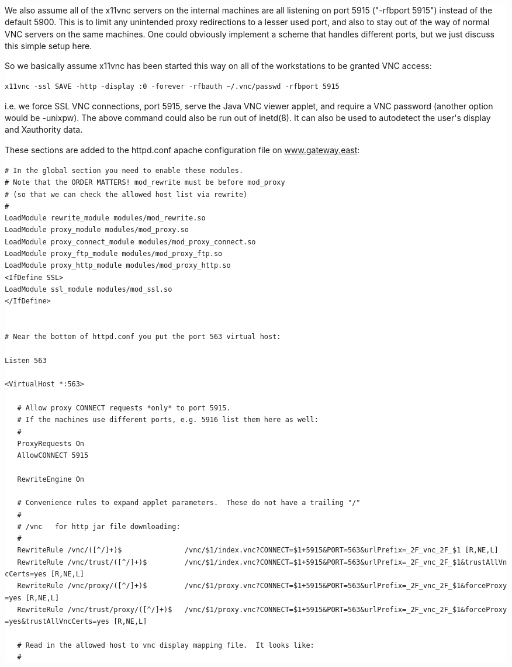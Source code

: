 We also assume all of the x11vnc servers on the internal machines are
all listening on port 5915 ("-rfbport 5915") instead of the default
5900. This is to limit any unintended proxy redirections to a lesser
used port, and also to stay out of the way of normal VNC servers on
the same machines. One could obviously implement a scheme that handles
different ports, but we just discuss this simple setup here.

So we basically assume x11vnc has been started this way on all of the
workstations to be granted VNC access:

```
x11vnc -ssl SAVE -http -display :0 -forever -rfbauth ~/.vnc/passwd -rfbport 5915
```

i.e. we force SSL VNC connections, port 5915, serve the Java VNC
viewer applet, and require a VNC password (another option would be
-unixpw). The above command could also be run out of inetd(8). It can
also be used to autodetect the user's display and Xauthority data.

These sections are added to the httpd.conf apache configuration file
on www.gateway.east:

```
# In the global section you need to enable these modules.
# Note that the ORDER MATTERS! mod_rewrite must be before mod_proxy
# (so that we can check the allowed host list via rewrite)
#
LoadModule rewrite_module modules/mod_rewrite.so
LoadModule proxy_module modules/mod_proxy.so
LoadModule proxy_connect_module modules/mod_proxy_connect.so
LoadModule proxy_ftp_module modules/mod_proxy_ftp.so
LoadModule proxy_http_module modules/mod_proxy_http.so
<IfDefine SSL>
LoadModule ssl_module modules/mod_ssl.so
</IfDefine>


# Near the bottom of httpd.conf you put the port 563 virtual host:

Listen 563

<VirtualHost *:563>

   # Allow proxy CONNECT requests *only* to port 5915.
   # If the machines use different ports, e.g. 5916 list them here as well:
   #
   ProxyRequests On
   AllowCONNECT 5915

   RewriteEngine On

   # Convenience rules to expand applet parameters.  These do not have a trailing "/"
   #
   # /vnc   for http jar file downloading:
   #
   RewriteRule /vnc/([^/]+)$               /vnc/$1/index.vnc?CONNECT=$1+5915&PORT=563&urlPrefix=_2F_vnc_2F_$1 [R,NE,L]
   RewriteRule /vnc/trust/([^/]+)$         /vnc/$1/index.vnc?CONNECT=$1+5915&PORT=563&urlPrefix=_2F_vnc_2F_$1&trustAllVncCerts=yes [R,NE,L]
   RewriteRule /vnc/proxy/([^/]+)$         /vnc/$1/proxy.vnc?CONNECT=$1+5915&PORT=563&urlPrefix=_2F_vnc_2F_$1&forceProxy=yes [R,NE,L]
   RewriteRule /vnc/trust/proxy/([^/]+)$   /vnc/$1/proxy.vnc?CONNECT=$1+5915&PORT=563&urlPrefix=_2F_vnc_2F_$1&forceProxy=yes&trustAllVncCerts=yes [R,NE,L]

   # Read in the allowed host to vnc display mapping file.  It looks like:
   #
```
